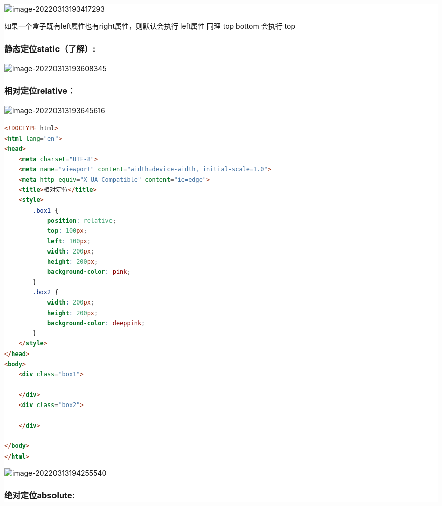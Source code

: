 ![image-20220313193417293](https://picture-feng.oss-cn-chengdu.aliyuncs.com/img/image-20220313193417293.png)

如果一个盒子既有left属性也有right属性，则默认会执行 left属性 同理  top  bottom  会执行 top 

### 静态定位static（了解）:

![image-20220313193608345](https://picture-feng.oss-cn-chengdu.aliyuncs.com/img/image-20220313193608345.png)

### 相对定位relative：

![image-20220313193645616](https://picture-feng.oss-cn-chengdu.aliyuncs.com/img/image-20220313193645616.png)

```html
<!DOCTYPE html>
<html lang="en">
<head>
    <meta charset="UTF-8">
    <meta name="viewport" content="width=device-width, initial-scale=1.0">
    <meta http-equiv="X-UA-Compatible" content="ie=edge">
    <title>相对定位</title>
    <style>
        .box1 {
            position: relative;
            top: 100px;
            left: 100px;
            width: 200px;
            height: 200px;
            background-color: pink;
        }
        .box2 {
            width: 200px;
            height: 200px;
            background-color: deeppink;
        }
    </style>
</head>
<body>
    <div class="box1">

    </div>
    <div class="box2">

    </div>
    
</body>
</html>
```

![image-20220313194255540](https://picture-feng.oss-cn-chengdu.aliyuncs.com/img/image-20220313194255540.png)

### 绝对定位absolute:
